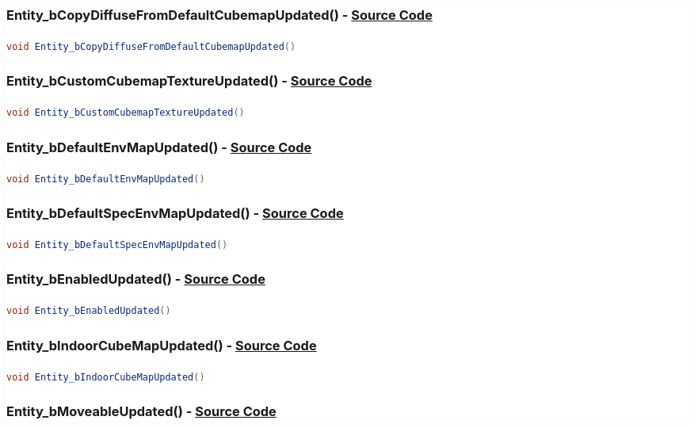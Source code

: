 ### **Entity_bCopyDiffuseFromDefaultCubemapUpdated()** - [Source Code](https://github.com/swiftly-solution/swiftlys2/blob/main/managed/src/SwiftlyS2.Generated/Schemas/Interfaces/CEnvCubemap.cs#L68)

```csharp
void Entity_bCopyDiffuseFromDefaultCubemapUpdated()
```

### **Entity_bCustomCubemapTextureUpdated()** - [Source Code](https://github.com/swiftly-solution/swiftlys2/blob/main/managed/src/SwiftlyS2.Generated/Schemas/Interfaces/CEnvCubemap.cs#L53)

```csharp
void Entity_bCustomCubemapTextureUpdated()
```

### **Entity_bDefaultEnvMapUpdated()** - [Source Code](https://github.com/swiftly-solution/swiftlys2/blob/main/managed/src/SwiftlyS2.Generated/Schemas/Interfaces/CEnvCubemap.cs#L65)

```csharp
void Entity_bDefaultEnvMapUpdated()
```

### **Entity_bDefaultSpecEnvMapUpdated()** - [Source Code](https://github.com/swiftly-solution/swiftlys2/blob/main/managed/src/SwiftlyS2.Generated/Schemas/Interfaces/CEnvCubemap.cs#L66)

```csharp
void Entity_bDefaultSpecEnvMapUpdated()
```

### **Entity_bEnabledUpdated()** - [Source Code](https://github.com/swiftly-solution/swiftlys2/blob/main/managed/src/SwiftlyS2.Generated/Schemas/Interfaces/CEnvCubemap.cs#L69)

```csharp
void Entity_bEnabledUpdated()
```

### **Entity_bIndoorCubeMapUpdated()** - [Source Code](https://github.com/swiftly-solution/swiftlys2/blob/main/managed/src/SwiftlyS2.Generated/Schemas/Interfaces/CEnvCubemap.cs#L67)

```csharp
void Entity_bIndoorCubeMapUpdated()
```

### **Entity_bMoveableUpdated()** - [Source Code](https://github.com/swiftly-solution/swiftlys2/blob/main/managed/src/SwiftlyS2.Generated/Schemas/Interfaces/CEnvCubemap.cs#L57)
